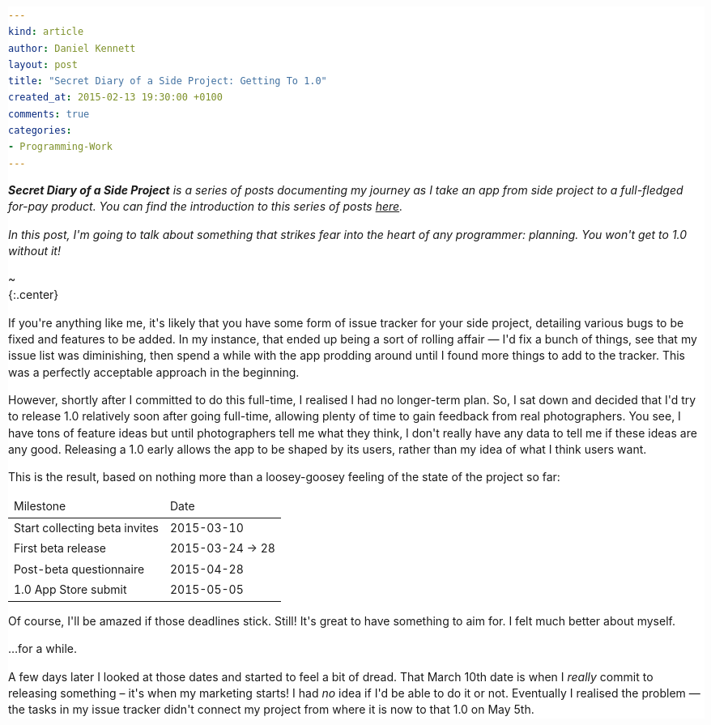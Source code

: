 ```yaml
---
kind: article
author: Daniel Kennett
layout: post
title: "Secret Diary of a Side Project: Getting To 1.0"
created_at: 2015-02-13 19:30:00 +0100
comments: true
categories:
- Programming-Work
---
```


***Secret Diary of a Side Project** is a series of posts documenting my journey as I take an app from side project to a full-fledged for-pay product. You can find the introduction to this series of posts [here](http://ikennd.ac/blog/2014/12/secret-diary-of-a-side-project-intro/).*

*In this post, I'm going to talk about something that strikes fear into the heart of any programmer: planning. You won't get to 1.0 without it!*

 ~  
{:.center}

If you're anything like me, it's likely that you have some form of issue tracker for your side project, detailing various bugs to be fixed and features to be added. In my instance, that ended up being a sort of rolling affair — I'd fix a bunch of things, see that my issue list was diminishing, then spend a while with the app prodding around until I found more things to add to the tracker. This was a perfectly acceptable approach in the beginning.

However, shortly after I committed to do this full-time, I realised I had no longer-term plan. So, I sat down and decided that I'd try to release 1.0 relatively soon after going full-time, allowing plenty of time to gain feedback from real photographers. You see, I have tons of feature ideas but until photographers tell me what they think, I don't really have any data to tell me if these ideas are any good. Releasing a 1.0 early allows the app to be shaped by its users, rather than my idea of what I think users want. 

This is the result, based on nothing more than a loosey-goosey feeling of the state of the project so far:

<table>
<thead><td>Milestone</td><td>Date</td></thead>
<tr><td>Start collecting beta invites</td><td>2015-03-10</td></tr>
<tr><td>First beta release</td><td>2015-03-24 → 28 </td></tr>
<tr><td>Post-beta questionnaire</td><td>2015-04-28</td></tr>
<tr><td>1.0 App Store submit</td><td>2015-05-05</td></tr>
</table>

Of course, I'll be amazed if those deadlines stick. Still! It's great to have something to aim for. I felt much better about myself. 

…for a while.

A few days later I looked at those dates and started to feel a bit of dread. That March 10th date is when I *really* commit to releasing something – it's when my marketing starts! I had *no* idea if I'd be able to do it or not. Eventually I realised the problem — the tasks in my issue tracker didn't connect my project from where it is now to that 1.0 on May 5th.
